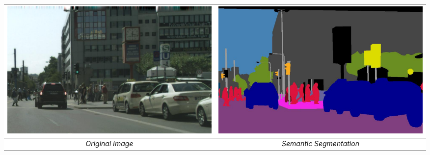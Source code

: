 |       ![Original Image](images/street_og.png)        | ![Semantic Segmentation](images/street_semantic.png) |
| :--------------------------------------------------: | :--------------------------------------------------: |
|                   _Original Image_                   |               _Semantic Segmentation_                |